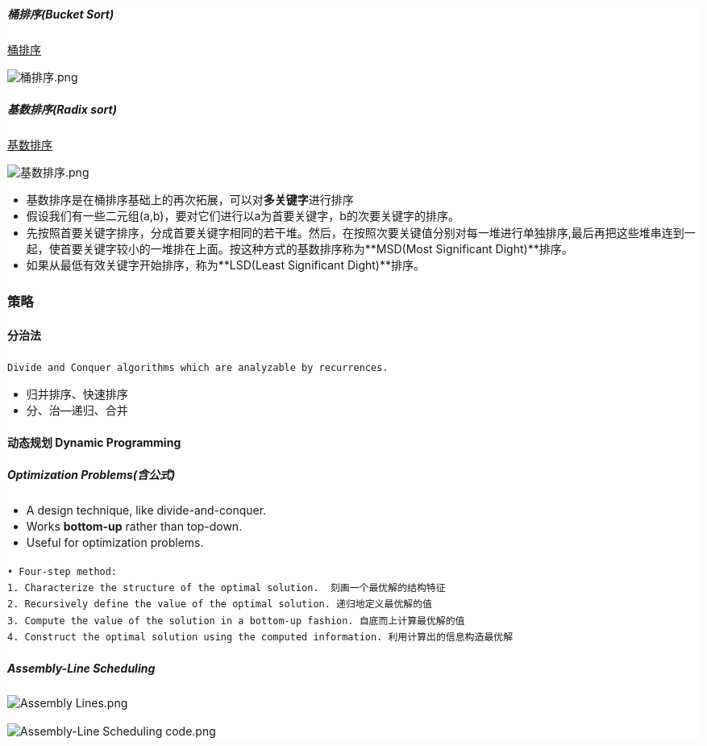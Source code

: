 ##### 桶排序(Bucket Sort)

[桶排序](http://wiki.jikexueyuan.com/project/easy-learn-algorithm/bucket-sort.html)

![桶排序.png](https://upload-images.jianshu.io/upload_images/5267500-ab5047643d5fee20.png?imageMogr2/auto-orient/strip%7CimageView2/2/w/1240)



##### 基数排序(Radix sort)

[基数排序](https://www.cnblogs.com/sun/archive/2008/06/26/1230095.html)

![基数排序.png](https://upload-images.jianshu.io/upload_images/5267500-56dd6c122052692b.png?imageMogr2/auto-orient/strip%7CimageView2/2/w/1240)

- 基数排序是在桶排序基础上的再次拓展，可以对**多关键字**进行排序
- 假设我们有一些二元组(a,b)，要对它们进行以a为首要关键字，b的次要关键字的排序。
- 先按照首要关键字排序，分成首要关键字相同的若干堆。然后，在按照次要关键值分别对每一堆进行单独排序,最后再把这些堆串连到一起，使首要关键字较小的一堆排在上面。按这种方式的基数排序称为**MSD(Most Significant Dight)**排序。
- 如果从最低有效关键字开始排序，称为**LSD(Least Significant Dight)**排序。





### 策略

#### 分治法

```
Divide and Conquer algorithms which are analyzable by recurrences.
```

- 归并排序、快速排序
- 分、治—递归、合并

#### 动态规划	Dynamic Programming 

##### Optimization Problems(含公式)

- A design technique, like divide-and-conquer. 
-  Works **bottom-up** rather than top-down.
-  Useful for optimization problems.

```
• Four-step method:
1. Characterize the structure of the optimal solution.  刻画一个最优解的结构特征
2. Recursively define the value of the optimal solution. 递归地定义最优解的值
3. Compute the value of the solution in a bottom-up fashion. 自底而上计算最优解的值
4. Construct the optimal solution using the computed information. 利用计算出的信息构造最优解
```



##### Assembly-Line Scheduling

![Assembly Lines.png](https://upload-images.jianshu.io/upload_images/5267500-262a28ac3ddab73e.png?imageMogr2/auto-orient/strip%7CimageView2/2/w/1240)



![Assembly-Line Scheduling code.png](https://upload-images.jianshu.io/upload_images/5267500-072c2f5443178809.png?imageMogr2/auto-orient/strip%7CimageView2/2/w/1240)
